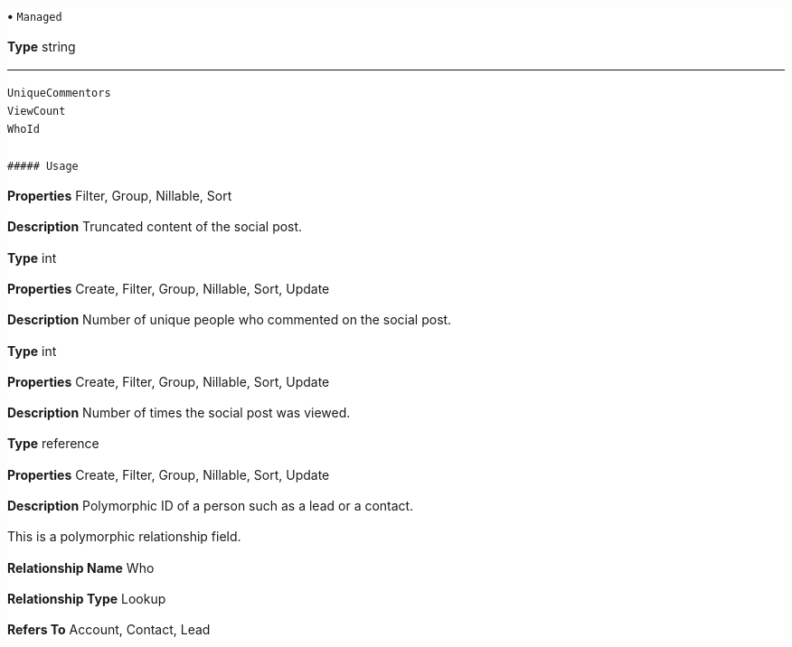 **•** `Managed`

**Type**
string


-----

```
UniqueCommentors
ViewCount
WhoId

##### Usage

```

**Properties**
Filter, Group, Nillable, Sort

**Description**
Truncated content of the social post.

**Type**
int

**Properties**
Create, Filter, Group, Nillable, Sort, Update

**Description**
Number of unique people who commented on the social post.

**Type**
int

**Properties**
Create, Filter, Group, Nillable, Sort, Update

**Description**
Number of times the social post was viewed.

**Type**
reference

**Properties**
Create, Filter, Group, Nillable, Sort, Update

**Description**
Polymorphic ID of a person such as a lead or a contact.

This is a polymorphic relationship field.

**Relationship Name**
Who

**Relationship Type**
Lookup

**Refers To**
Account, Contact, Lead
